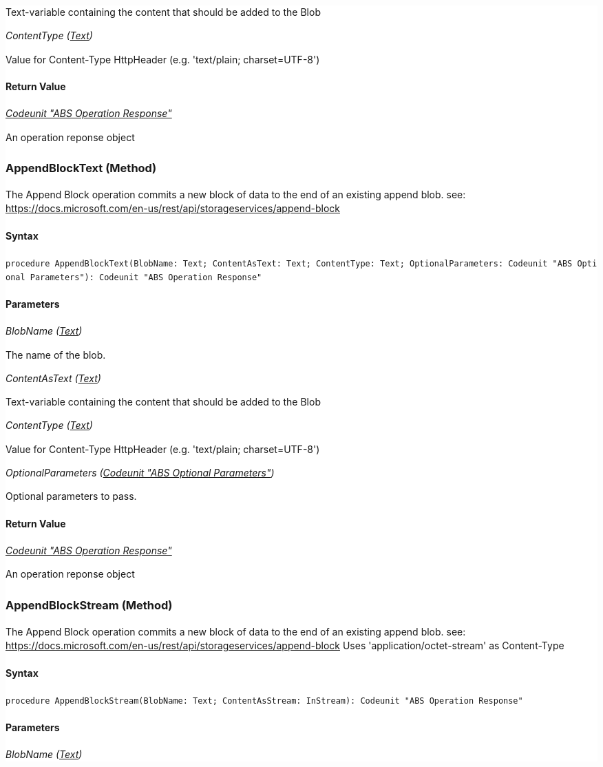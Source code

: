 Text-variable containing the content that should be added to the Blob

*ContentType ([Text](https://docs.microsoft.com/en-us/dynamics365/business-central/dev-itpro/developer/methods-auto/text/text-data-type))* 

Value for Content-Type HttpHeader (e.g. 'text/plain; charset=UTF-8')

#### Return Value
*[Codeunit "ABS Operation Response"]()*

An operation reponse object
### AppendBlockText (Method) <a name="AppendBlockText"></a> 

 The Append Block operation commits a new block of data to the end of an existing append blob.
 see: https://docs.microsoft.com/en-us/rest/api/storageservices/append-block
 

#### Syntax
```
procedure AppendBlockText(BlobName: Text; ContentAsText: Text; ContentType: Text; OptionalParameters: Codeunit "ABS Optional Parameters"): Codeunit "ABS Operation Response"
```
#### Parameters
*BlobName ([Text](https://docs.microsoft.com/en-us/dynamics365/business-central/dev-itpro/developer/methods-auto/text/text-data-type))* 

The name of the blob.

*ContentAsText ([Text](https://docs.microsoft.com/en-us/dynamics365/business-central/dev-itpro/developer/methods-auto/text/text-data-type))* 

Text-variable containing the content that should be added to the Blob

*ContentType ([Text](https://docs.microsoft.com/en-us/dynamics365/business-central/dev-itpro/developer/methods-auto/text/text-data-type))* 

Value for Content-Type HttpHeader (e.g. 'text/plain; charset=UTF-8')

*OptionalParameters ([Codeunit "ABS Optional Parameters"]())* 

Optional parameters to pass.

#### Return Value
*[Codeunit "ABS Operation Response"]()*

An operation reponse object
### AppendBlockStream (Method) <a name="AppendBlockStream"></a> 

 The Append Block operation commits a new block of data to the end of an existing append blob.
 see: https://docs.microsoft.com/en-us/rest/api/storageservices/append-block
 Uses 'application/octet-stream' as Content-Type
 

#### Syntax
```
procedure AppendBlockStream(BlobName: Text; ContentAsStream: InStream): Codeunit "ABS Operation Response"
```
#### Parameters
*BlobName ([Text](https://docs.microsoft.com/en-us/dynamics365/business-central/dev-itpro/developer/methods-auto/text/text-data-type))* 

